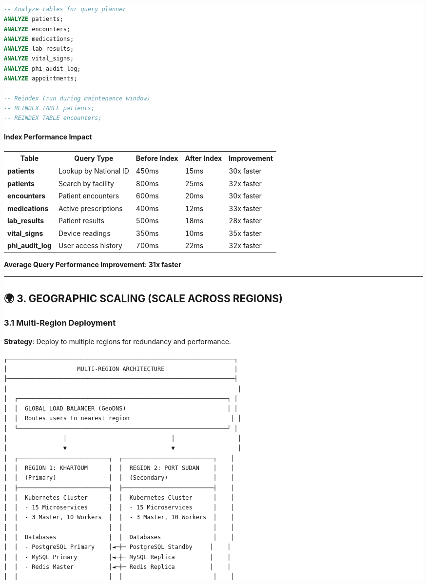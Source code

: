 ```sql
-- Analyze tables for query planner
ANALYZE patients;
ANALYZE encounters;
ANALYZE medications;
ANALYZE lab_results;
ANALYZE vital_signs;
ANALYZE phi_audit_log;
ANALYZE appointments;

-- Reindex (run during maintenance window)
-- REINDEX TABLE patients;
-- REINDEX TABLE encounters;
```

#### **Index Performance Impact**

| Table | Query Type | Before Index | After Index | Improvement |
|-------|------------|--------------|-------------|-------------|
| **patients** | Lookup by National ID | 450ms | 15ms | 30x faster |
| **patients** | Search by facility | 800ms | 25ms | 32x faster |
| **encounters** | Patient encounters | 600ms | 20ms | 30x faster |
| **medications** | Active prescriptions | 400ms | 12ms | 33x faster |
| **lab_results** | Patient results | 500ms | 18ms | 28x faster |
| **vital_signs** | Device readings | 350ms | 10ms | 35x faster |
| **phi_audit_log** | User access history | 700ms | 22ms | 32x faster |

**Average Query Performance Improvement**: **31x faster**

---

## **🌍 3. GEOGRAPHIC SCALING (SCALE ACROSS REGIONS)**

### **3.1 Multi-Region Deployment**

**Strategy**: Deploy to multiple regions for redundancy and performance.

```
┌─────────────────────────────────────────────────────────────────┐
│                    MULTI-REGION ARCHITECTURE                    │
├─────────────────────────────────────────────────────────────────┤
│                                                                  │
│  ┌────────────────────────────────────────────────────────────┐ │
│  │  GLOBAL LOAD BALANCER (GeoDNS)                             │ │
│  │  Routes users to nearest region                             │ │
│  └────────────────────────────────────────────────────────────┘ │
│                │                              │                  │
│                ▼                              ▼                  │
│  ┌──────────────────────────┐  ┌──────────────────────────┐    │
│  │  REGION 1: KHARTOUM      │  │  REGION 2: PORT SUDAN    │    │
│  │  (Primary)               │  │  (Secondary)             │    │
│  ├──────────────────────────┤  ├──────────────────────────┤    │
│  │  Kubernetes Cluster      │  │  Kubernetes Cluster      │    │
│  │  - 15 Microservices      │  │  - 15 Microservices      │    │
│  │  - 3 Master, 10 Workers  │  │  - 3 Master, 10 Workers  │    │
│  │                          │  │                          │    │
│  │  Databases               │  │  Databases               │    │
│  │  - PostgreSQL Primary    │◄─┼─ PostgreSQL Standby     │    │
│  │  - MySQL Primary         │◄─┼─ MySQL Replica          │    │
│  │  - Redis Master          │◄─┼─ Redis Replica          │    │
│  │                          │  │                          │    │
```
